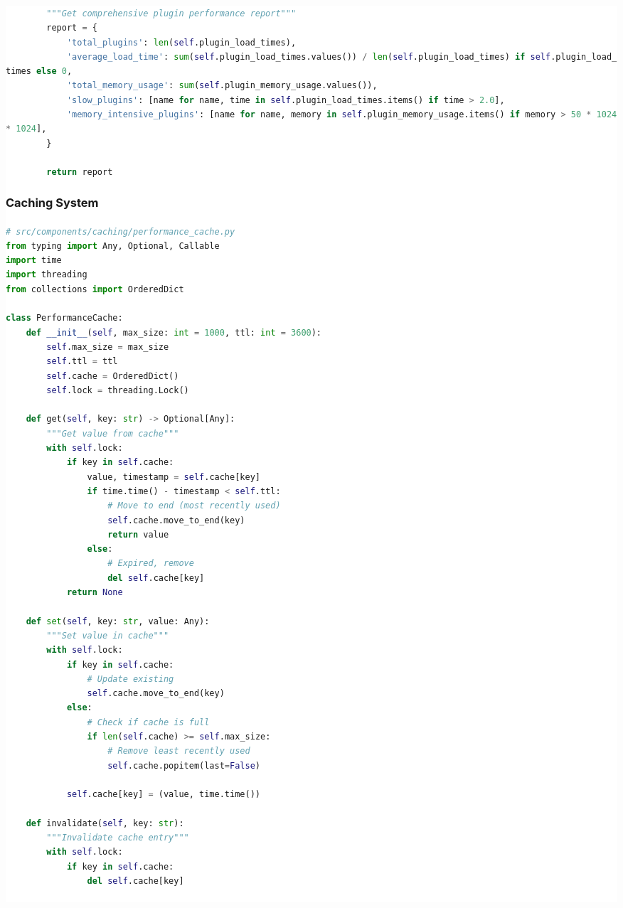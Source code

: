 ```python
        """Get comprehensive plugin performance report"""
        report = {
            'total_plugins': len(self.plugin_load_times),
            'average_load_time': sum(self.plugin_load_times.values()) / len(self.plugin_load_times) if self.plugin_load_times else 0,
            'total_memory_usage': sum(self.plugin_memory_usage.values()),
            'slow_plugins': [name for name, time in self.plugin_load_times.items() if time > 2.0],
            'memory_intensive_plugins': [name for name, memory in self.plugin_memory_usage.items() if memory > 50 * 1024 * 1024],
        }
        
        return report
```

### Caching System
```python
# src/components/caching/performance_cache.py
from typing import Any, Optional, Callable
import time
import threading
from collections import OrderedDict

class PerformanceCache:
    def __init__(self, max_size: int = 1000, ttl: int = 3600):
        self.max_size = max_size
        self.ttl = ttl
        self.cache = OrderedDict()
        self.lock = threading.Lock()
    
    def get(self, key: str) -> Optional[Any]:
        """Get value from cache"""
        with self.lock:
            if key in self.cache:
                value, timestamp = self.cache[key]
                if time.time() - timestamp < self.ttl:
                    # Move to end (most recently used)
                    self.cache.move_to_end(key)
                    return value
                else:
                    # Expired, remove
                    del self.cache[key]
            return None
    
    def set(self, key: str, value: Any):
        """Set value in cache"""
        with self.lock:
            if key in self.cache:
                # Update existing
                self.cache.move_to_end(key)
            else:
                # Check if cache is full
                if len(self.cache) >= self.max_size:
                    # Remove least recently used
                    self.cache.popitem(last=False)
            
            self.cache[key] = (value, time.time())
    
    def invalidate(self, key: str):
        """Invalidate cache entry"""
        with self.lock:
            if key in self.cache:
                del self.cache[key]
    
```